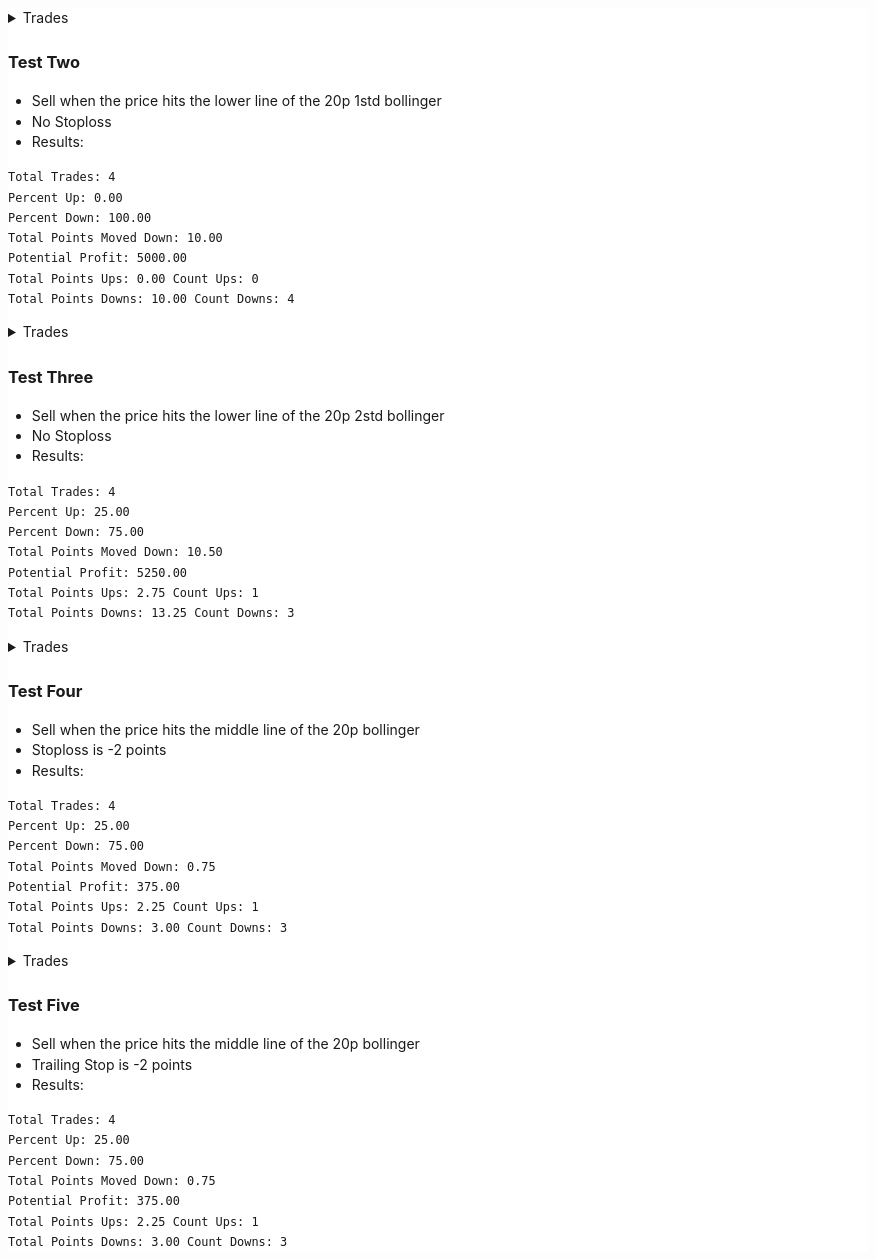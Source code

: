 <details><summary>Trades</summary></details>

### Test Two
* Sell when the price hits the lower line of the 20p 1std bollinger
* No Stoploss
* Results:
```
Total Trades: 4
Percent Up: 0.00
Percent Down: 100.00
Total Points Moved Down: 10.00
Potential Profit: 5000.00
Total Points Ups: 0.00 Count Ups: 0
Total Points Downs: 10.00 Count Downs: 4
```

<details><summary>Trades</summary></details>

### Test Three
* Sell when the price hits the lower line of the 20p 2std bollinger
* No Stoploss
* Results:
```
Total Trades: 4
Percent Up: 25.00
Percent Down: 75.00
Total Points Moved Down: 10.50
Potential Profit: 5250.00
Total Points Ups: 2.75 Count Ups: 1
Total Points Downs: 13.25 Count Downs: 3
```

<details><summary>Trades</summary></details>

### Test Four
* Sell when the price hits the middle line of the 20p bollinger
* Stoploss is -2 points
* Results:
```
Total Trades: 4
Percent Up: 25.00
Percent Down: 75.00
Total Points Moved Down: 0.75
Potential Profit: 375.00
Total Points Ups: 2.25 Count Ups: 1
Total Points Downs: 3.00 Count Downs: 3
```

<details><summary>Trades</summary></details>

### Test Five
* Sell when the price hits the middle line of the 20p bollinger
* Trailing Stop is -2 points
* Results:
```
Total Trades: 4
Percent Up: 25.00
Percent Down: 75.00
Total Points Moved Down: 0.75
Potential Profit: 375.00
Total Points Ups: 2.25 Count Ups: 1
Total Points Downs: 3.00 Count Downs: 3
```
